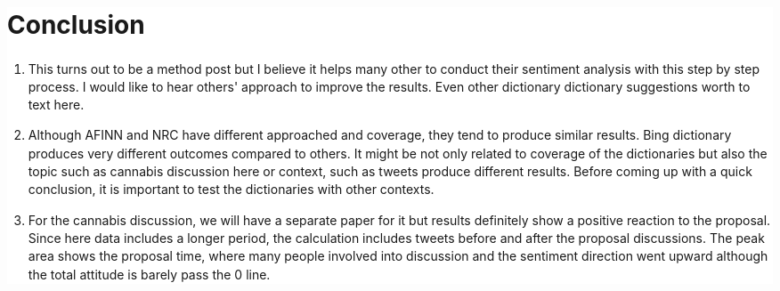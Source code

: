 # Conclusion

1. This turns out to be a method post but I believe it helps many other to conduct their sentiment analysis with this step by step process. I would like to hear others' approach to improve the results. Even other dictionary dictionary suggestions worth to text here.  

2. Although AFINN and NRC have different approached and coverage, they tend to produce similar results. Bing dictionary produces very different outcomes compared to others. It might be not only related to coverage of the dictionaries but also the topic such as cannabis discussion here or context, such as tweets produce different results. Before coming up with a quick conclusion, it is important to test the dictionaries with other contexts. 
  
3. For the cannabis discussion, we will have a separate paper for it but results definitely show a positive reaction to the proposal. Since here data includes a longer period, the calculation includes tweets before and after the proposal discussions. The peak area shows the proposal time, where many people involved into discussion and the sentiment direction went upward although the total attitude is barely pass the 0 line. 



